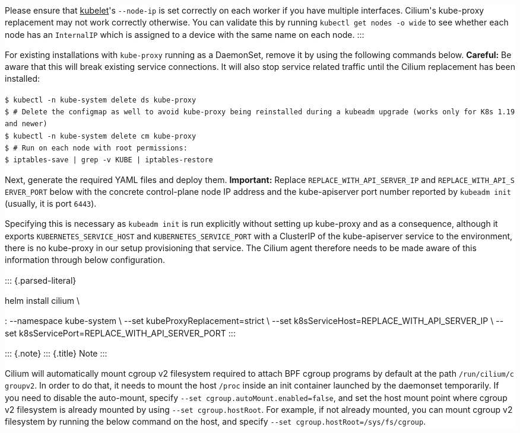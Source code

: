 Please ensure that
[kubelet](https://kubernetes.io/docs/reference/command-line-tools-reference/kubelet/)\'s
`--node-ip` is set correctly on each worker if you have multiple
interfaces. Cilium\'s kube-proxy replacement may not work correctly
otherwise. You can validate this by running `kubectl get nodes -o wide`
to see whether each node has an `InternalIP` which is assigned to a
device with the same name on each node.
:::

For existing installations with `kube-proxy` running as a DaemonSet,
remove it by using the following commands below. **Careful:** Be aware
that this will break existing service connections. It will also stop
service related traffic until the Cilium replacement has been installed:

``` {.shell-session}
$ kubectl -n kube-system delete ds kube-proxy
$ # Delete the configmap as well to avoid kube-proxy being reinstalled during a kubeadm upgrade (works only for K8s 1.19 and newer)
$ kubectl -n kube-system delete cm kube-proxy
$ # Run on each node with root permissions:
$ iptables-save | grep -v KUBE | iptables-restore
```

Next, generate the required YAML files and deploy them. **Important:**
Replace `REPLACE_WITH_API_SERVER_IP` and `REPLACE_WITH_API_SERVER_PORT`
below with the concrete control-plane node IP address and the
kube-apiserver port number reported by `kubeadm init` (usually, it is
port `6443`).

Specifying this is necessary as `kubeadm init` is run explicitly without
setting up kube-proxy and as a consequence, although it exports
`KUBERNETES_SERVICE_HOST` and `KUBERNETES_SERVICE_PORT` with a ClusterIP
of the kube-apiserver service to the environment, there is no kube-proxy
in our setup provisioning that service. The Cilium agent therefore needs
to be made aware of this information through below configuration.

::: {.parsed-literal}

helm install cilium \\

:   \--namespace kube-system \\ \--set kubeProxyReplacement=strict \\
    \--set k8sServiceHost=REPLACE_WITH_API_SERVER_IP \\ \--set
    k8sServicePort=REPLACE_WITH_API_SERVER_PORT
:::

::: {.note}
::: {.title}
Note
:::

Cilium will automatically mount cgroup v2 filesystem required to attach
BPF cgroup programs by default at the path `/run/cilium/cgroupv2`. In
order to do that, it needs to mount the host `/proc` inside an init
container launched by the daemonset temporarily. If you need to disable
the auto-mount, specify `--set cgroup.autoMount.enabled=false`, and set
the host mount point where cgroup v2 filesystem is already mounted by
using `--set cgroup.hostRoot`. For example, if not already mounted, you
can mount cgroup v2 filesystem by running the below command on the host,
and specify `--set cgroup.hostRoot=/sys/fs/cgroup`.
